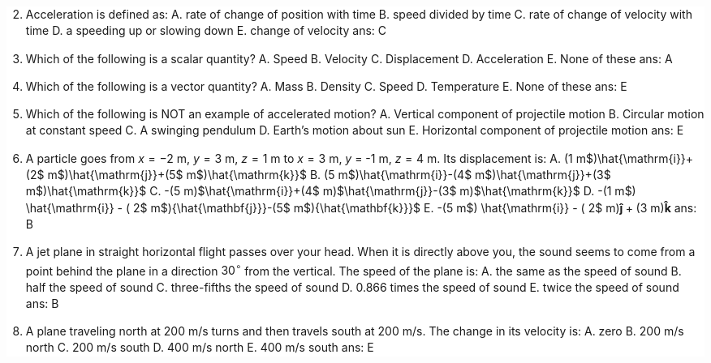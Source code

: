 2.  Acceleration is defined as:
A.  rate of change of position with time
B.  speed divided by time
C.  rate of change of velocity with time
D.  a speeding up or slowing down
E.  change of velocity
ans: C

3.  Which of the following is a scalar quantity?
A.  Speed
B.  Velocity
C.  Displacement
D.  Acceleration
E.  None of these
ans: A

4.  Which of the following is a vector quantity?
A.  Mass
B.  Density
C.  Speed
D.  Temperature
E.  None of these
ans: E

5.  Which of the following is NOT an example of accelerated motion?
A.  Vertical component of projectile motion
B.  Circular motion at constant speed
C.  A swinging pendulum
D.  Earth’s motion about sun
E.  Horizontal component of projectile motion
ans: E

6.  A particle goes from $x=-2$ m, $y=3$ m, $z=1$ m to $x=3$ m, $y$ = -1 m, $z=4$ m. Its displacement is:
A.  (1 m$)\hat{\mathrm{i}}+(2$ m$)\hat{\mathrm{j}}+(5$ m$)\hat{\mathrm{k}}$
B.  (5 m$)\hat{\mathrm{i}}-(4$ m$)\hat{\mathrm{j}}+(3$ m$)\hat{\mathrm{k}}$
C.  -(5 m)$\hat{\mathrm{i}}+(4$ m)$\hat{\mathrm{j}}-(3$ m)$\hat{\mathrm{k}}$
D.  -(1 m$) \hat{\mathrm{i}} - ( 2$ m$){\hat{\mathbf{j}}}-(5$ m$){\hat{\mathbf{k}}}$
E.  -(5 m$) \hat{\mathrm{i}} - ( 2$ m$)\mathbf{\hat{j}}+(3$ m$)\mathbf{\hat{k}}$
ans: B

7.  A jet plane in straight horizontal flight passes over your head. When it is directly above you, the sound seems to come from a point behind the plane in a direction $30^{\circ}$ from the vertical. The speed of the plane is:
A.  the same as the speed of sound
B.  half the speed of sound
C.  three-fifths the speed of sound
D.  0.866 times the speed of sound
E.  twice the speed of sound
ans: B

8.  A plane traveling north at 200 m/s turns and then travels south at 200 m/s. The change in its velocity is:
A.  zero
B.  200 m/s north
C.  200 m/s south
D.  400 m/s north
E.  400 m/s south
ans: E
